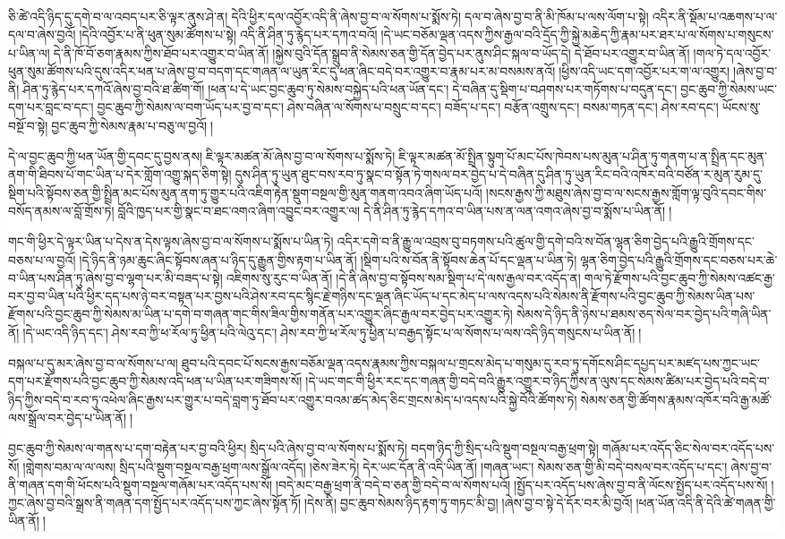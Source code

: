 ཅི་ཚེ་འདི་ཉིད་དུ་དགེ་བ་ལ་འབད་པར་ཅི་ལྟར་ནུས་ཤེ་ན། དེའི་ཕྱིར་དལ་འབྱོར་འདི་ནི་ཞེས་བྱ་བ་ལ་སོགས་པ་སྨོས་ཏེ། དལ་བ་ཞེས་བྱ་བ་ནི་མི་ཁོམ་པ་ལས་ལོག་པ་སྟེ། འདིར་ནི་སྡོམ་པ་འཆགས་པ་ལ་དལ་བ་ཞེས་བྱའོ། །དེའི་འབྱོར་པ་ནི་ཕུན་སུམ་ཚོགས་པ་སྟེ། འདི་ནི་ཤིན་ཏུ་རྙེད་པར་དཀའ་བའོ། །དེ་ཡང་བཅོམ་ལྡན་འདས་ཀྱིས་རྒྱལ་བའི་དྲོད་ཀྱི་སྐྱེ་མཆེད་ཀྱི་རྣམ་པར་ཐར་པ་ལ་སོགས་པ་གསུངས་པ་ཡིན་ལ། དེ་ནི་ཁོ་བོ་ཅག་རྣམས་ཀྱིས་ཐོབ་པར་འགྱུར་བ་ཡིན་ནོ། །སྐྱེས་བུའི་དོན་སྒྲུབ་ནི་སེམས་ཅན་གྱི་དོན་བྱེད་པར་ནུས་ཤིང་སྐལ་བ་ཡོད་དེ། དེ་ཐོབ་པར་འགྱུར་བ་ཡིན་ནོ། །གལ་ཏེ་དལ་འབྱོར་ཕུན་སུམ་ཚོགས་པའི་དུས་འདིར་ཕན་པ་ཞེས་བྱ་བ་བདག་དང་གཞན་ལ་ཡུན་རིང་དུ་ཕན་ཞིང་བདེ་བར་འགྱུར་བ་རྣམ་པར་མ་བསམས་ནའོ། །ཕྱིས་འདི་ཡང་དག་འབྱོར་པར་ག་ལ་འགྱུར། །ཞེས་བྱ་བ་ནི། ཤིན་ཏུ་རྙེད་པར་དཀའོ་ཞེས་བྱ་བའི་ཐ་ཚིག་གོ། །ཕན་པ་དེ་ཡང་བྱང་ཆུབ་ཏུ་སེམས་བསྐྱེད་པའི་ཕན་ཡོན་དང་། དེ་བཞིན་དུ་སྡིག་པ་བཤགས་པར་གཏོགས་པ་བདུན་དང་། བྱང་ཆུབ་ཀྱི་སེམས་ཡང་དག་པར་བླང་བ་དང་། བྱང་ཆུབ་ཀྱི་སེམས་ལ་བག་ཡོད་པར་བྱ་བ་དང་། ཤེས་བཞིན་ལ་སོགས་པ་བསྲུང་བ་དང་། བཟོད་པ་དང་། བརྩོན་འགྲུས་དང་། བསམ་གཏན་དང་། ཤེས་རབ་དང་། ཡོངས་སུ་བསྔོ་བ་སྟེ། བྱང་ཆུབ་ཀྱི་སེམས་རྣམ་པ་བཅུ་ལ་བྱའོ། །

དེ་ལ་བྱང་ཆུབ་ཀྱི་ཕན་ཡོན་གྱི་དབང་དུ་བྱས་ནས། ཇི་ལྟར་མཚན་མོ་ཞེས་བྱ་བ་ལ་སོགས་པ་སྨོས་ཏེ། ཇི་ལྟར་མཚན་མོ་སྤྲིན་སྟུག་པོ་མང་པོས་ཁེབས་པས་མུན་པ་ཤིན་ཏུ་གནག་པ་ན་སྤྲིན་དང་མུན་ནག་གི་ཐིབས་པོ་གང་ཡིན་པ་དེར་གློག་འགྱུ་སྐད་ཅིག་སྟེ། དུས་ཤིན་ཏུ་ཡུན་ཐུང་བས་རབ་ཏུ་སྣང་བ་སྟོན་ཏེ་གསལ་བར་བྱེད་པ་དེ་བཞིན་དུ་ཤིན་ཏུ་ཡུན་རིང་བའི་འཁོར་བའི་བཙོན་ར་མུན་རུམ་དུ་སྡིག་པའི་སྟོབས་ཅན་གྱི་སྤྲིན་མང་པོས་མུན་ནག་ཏུ་གྱུར་པའི་འཇིག་རྟེན་སྡུག་བསྔལ་གྱི་མུན་གནག་འབའ་ཞིག་ཡོད་པའོ། །སངས་རྒྱས་ཀྱི་མཐུས་ཞེས་བྱ་བ་ལ་སངས་རྒྱས་གློག་ལྟ་བུའི་དབང་གིས་བསོད་ནམས་ལ་བློ་གྲོས་ཏེ། བློའི་ཁྱད་པར་གྱི་སྣང་བ་ཐང་འགའ་ཞིག་འབྱུང་བར་འགྱུར་ལ། དེ་ནི་ཤིན་ཏུ་རྙེད་དཀའ་བ་ཡིན་པས་ན་ལན་འགའ་ཞེས་བྱ་བ་སྨོས་པ་ཡིན་ནོ། །

གང་གི་ཕྱིར་དེ་ལྟར་ཡིན་པ་དེས་ན་དེས་ལྟས་ཞེས་བྱ་བ་ལ་སོགས་པ་སྨོས་པ་ཡིན་ཏེ། འདིར་དགེ་བ་ནི་རྒྱུ་ལ་འབྲས་བུ་བཏགས་པའི་ཚུལ་གྱི་དགེ་བའི་ས་བོན་ལྷན་ཅིག་བྱེད་པའི་རྒྱུའི་གྲོགས་དང་བཅས་པ་ལ་བྱའོ། །དེ་ཉིད་ནི་ཉམ་ཆུང་ཞིང་སྟོབས་ཞན་པ་ཉིད་དུ་རྒྱུན་གྱིས་རྟག་པ་ཡིན་ནོ། །སྡིག་པའི་ས་བོན་ནི་སྟོབས་ཆེན་པོ་དང་ལྡན་པ་ཡིན་ཏེ། ལྷན་ཅིག་བྱེད་པའི་རྒྱུའི་གྲོགས་དང་བཅས་པར་ཆེ་བ་ཡིན་པས་ཤིན་ཏུ་ཞེས་བྱ་བ་ལྷག་པར་མི་བཟད་པ་སྟེ། འཇིགས་སུ་རུང་བ་ཡིན་ནོ། །དེ་ནི་ཞེས་བྱ་བ་སྟོབས་སམ་སྡིག་པ་དེ་ལས་རྒྱལ་བར་འདོད་ན། གལ་ཏེ་རྫོགས་པའི་བྱང་ཆུབ་ཀྱི་སེམས་འཚང་རྒྱ་བར་བྱ་བ་ཡིན་པའི་ཕྱིར་དད་པས་ཉེ་བར་བསྟན་པར་བྱས་པའི་ཤེས་རབ་དང་སྙིང་རྗེ་གཉིས་དང་ལྡན་ཞིང་ཡོད་པ་དང་མེད་པ་ལས་འདས་པའི་སེམས་ནི་རྫོགས་པའི་བྱང་ཆུབ་ཀྱི་སེམས་ཡིན་པས་རྫོགས་པའི་བྱང་ཆུབ་ཀྱི་སེམས་མ་ཡིན་པ་དགེ་བ་གཞན་གང་གིས་ཟིལ་གྱིས་གནོན་པར་འགྱུར་ཞིང་རྒྱལ་བར་བྱེད་པར་འགྱུར་ཏེ། སེམས་དེ་ཉིད་ནི་ཉེས་པ་ཐམས་ཅད་སེལ་བར་བྱེད་པའི་གཞི་ཡིན་ནོ། །དེ་ཡང་འདི་ཉིད་དང་། ཤེས་རབ་ཀྱི་ཕ་རོལ་ཏུ་ཕྱིན་པའི་ལེའུ་དང་། ཤེས་རབ་ཀྱི་ཕ་རོལ་ཏུ་ཕྱིན་པ་བརྒྱད་སྟོང་པ་ལ་སོགས་པ་ལས་འདི་ཉིད་གསུངས་པ་ཡིན་ནོ། །

བསྐལ་པ་དུ་མར་ཞེས་བྱ་བ་ལ་སོགས་པ་ལ། ཐུབ་པའི་དབང་པོ་སངས་རྒྱས་བཅོམ་ལྡན་འདས་རྣམས་ཀྱིས་བསྐལ་པ་གྲངས་མེད་པ་གསུམ་དུ་རབ་ཏུ་དགོངས་ཤིང་དཔྱད་པར་མཛད་པས་ཀྱང་ཡང་དག་པར་རྫོགས་པའི་བྱང་ཆུབ་ཀྱི་སེམས་འདི་ཕན་པ་ཡིན་པར་གཟིགས་སོ། །དེ་ཡང་གང་གི་ཕྱིར་རང་དང་གཞན་གྱི་བདེ་བའི་རྒྱུར་འགྱུར་བ་ཉིད་ཀྱིས་ན་ལུས་དང་སེམས་ཚིམ་པར་བྱེད་པའི་བདེ་བ་ཉིད་ཀྱིས་བདེ་བ་རབ་ཏུ་འཕེལ་ཞིང་རྒྱས་པར་གྱུར་པ་བདེ་བླག་ཏུ་ཐོབ་པར་འགྱུར་བའམ་ཚད་མེད་ཅིང་གྲངས་མེད་པ་འདས་པའི་སྐྱེ་བོའི་ཚོགས་ཏེ། སེམས་ཅན་གྱི་ཚོགས་རྣམས་འཁོར་བའི་རྒྱ་མཚོ་ལས་སྒྲོལ་བར་བྱེད་པ་ཡིན་ནོ། །

བྱང་ཆུབ་ཀྱི་སེམས་ལ་གནས་པ་དག་བརྟེན་པར་བྱ་བའི་ཕྱིར། སྲིད་པའི་ཞེས་བྱ་བ་ལ་སོགས་པ་སྨོས་ཏེ། བདག་ཉིད་ཀྱི་སྲིད་པའི་སྡུག་བསྔལ་བརྒྱ་ཕྲག་སྟེ། གཞོམ་པར་འདོད་ཅིང་སེལ་བར་འདོད་པས་སོ། །གླེགས་བམ་ལ་ལ་ལས། སྲིད་པའི་སྡུག་བསྔལ་བརྒྱ་ཕྲག་ལས་སྒྲོལ་འདོད། །ཅེས་ཟེར་ཏེ། དེར་ཡང་དོན་ནི་འདི་ཡིན་ནོ། །གཞན་ཡང་། སེམས་ཅན་གྱི་མི་བདེ་བསལ་བར་འདོད་པ་དང་། ཞེས་བྱ་བ་ནི་གཞན་དག་གི་ཕོངས་པའི་སྡུག་བསྔལ་གཞོམ་པར་འདོད་པས་སོ། །བདེ་མང་བརྒྱ་ཕྲག་ནི་བདེ་བ་ཅན་གྱི་བདེ་བ་ལ་སོགས་པའོ། །སྤྱོད་པར་འདོད་པས་ཞེས་བྱ་བ་ནི་ལོངས་སྤྱོད་པར་འདོད་པས་སོ། །ཀྱང་ཞེས་བྱ་བའི་སྒྲས་ནི་གཞན་དག་སྤྱོད་པར་འདོད་པས་ཀྱང་ཞེས་སྟོན་ཏོ། །དེས་ནི། བྱང་ཆུབ་སེམས་ཉིད་རྟག་ཏུ་གཏང་མི་བྱ། །ཞེས་བྱ་བ་སྟེ་དེ་དོར་བར་མི་བྱའོ། །ཕན་ཡོན་འདི་ནི་དེའི་ཚེ་གཞན་གྱི་ཡིན་ནོ། །
